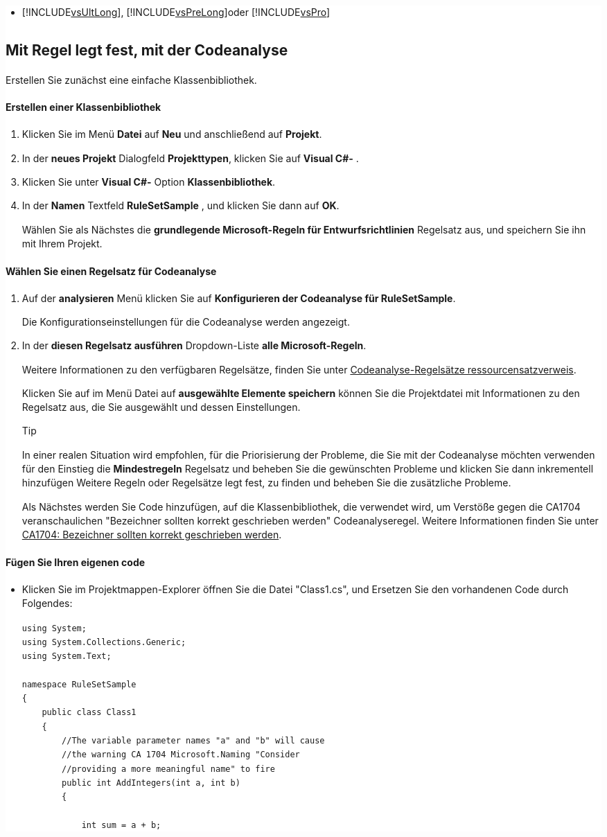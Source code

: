 - [!INCLUDE[vsUltLong](../includes/vsultlong-md.md)], [!INCLUDE[vsPreLong](../includes/vsprelong-md.md)]oder [!INCLUDE[vsPro](../includes/vspro-md.md)]  
  
## <a name="using-rule-sets-with-code-analysis"></a>Mit Regel legt fest, mit der Codeanalyse  
 Erstellen Sie zunächst eine einfache Klassenbibliothek.  
  
#### <a name="create-a-class-library"></a>Erstellen einer Klassenbibliothek  
  
1. Klicken Sie im Menü **Datei** auf **Neu** und anschließend auf **Projekt**.  
  
2. In der **neues Projekt** Dialogfeld **Projekttypen**, klicken Sie auf **Visual C#-** .  
  
3. Klicken Sie unter **Visual C#-** Option **Klassenbibliothek**.  
  
4. In der **Namen** Textfeld **RuleSetSample** , und klicken Sie dann auf **OK**.  
  
   Wählen Sie als Nächstes die **grundlegende Microsoft-Regeln für Entwurfsrichtlinien** Regelsatz aus, und speichern Sie ihn mit Ihrem Projekt.  
  
#### <a name="select-a-code-analysis-rule-set"></a>Wählen Sie einen Regelsatz für Codeanalyse  
  
1. Auf der **analysieren** Menü klicken Sie auf **Konfigurieren der Codeanalyse für RuleSetSample**.  
  
    Die Konfigurationseinstellungen für die Codeanalyse werden angezeigt.  
  
2. In der **diesen Regelsatz ausführen** Dropdown-Liste **alle Microsoft-Regeln**.  
  
    Weitere Informationen zu den verfügbaren Regelsätze, finden Sie unter [Codeanalyse-Regelsätze ressourcensatzverweis](../code-quality/code-analysis-rule-set-reference.md).  
  
    Klicken Sie auf im Menü Datei auf **ausgewählte Elemente speichern** können Sie die Projektdatei mit Informationen zu den Regelsatz aus, die Sie ausgewählt und dessen Einstellungen.  
  
   > [!TIP]
   > In einer realen Situation wird empfohlen, für die Priorisierung der Probleme, die Sie mit der Codeanalyse möchten verwenden für den Einstieg die **Mindestregeln** Regelsatz und beheben Sie die gewünschten Probleme und klicken Sie dann inkrementell hinzufügen Weitere Regeln oder Regelsätze legt fest, zu finden und beheben Sie die zusätzliche Probleme.  
  
   Als Nächstes werden Sie Code hinzufügen, auf die Klassenbibliothek, die verwendet wird, um Verstöße gegen die CA1704 veranschaulichen "Bezeichner sollten korrekt geschrieben werden" Codeanalyseregel. Weitere Informationen finden Sie unter [CA1704: Bezeichner sollten korrekt geschrieben werden](../code-quality/ca1704-identifiers-should-be-spelled-correctly.md).  
  
#### <a name="add-your-own-code"></a>Fügen Sie Ihren eigenen code  
  
- Klicken Sie im Projektmappen-Explorer öffnen Sie die Datei "Class1.cs", und Ersetzen Sie den vorhandenen Code durch Folgendes:  
  
  ```  
  using System;  
  using System.Collections.Generic;  
  using System.Text;  
  
  namespace RuleSetSample  
  {  
      public class Class1  
      {  
          //The variable parameter names "a" and "b" will cause  
          //the warning CA 1704 Microsoft.Naming "Consider   
          //providing a more meaningful name" to fire  
          public int AddIntegers(int a, int b)  
          {  
  
              int sum = a + b;  
  ```